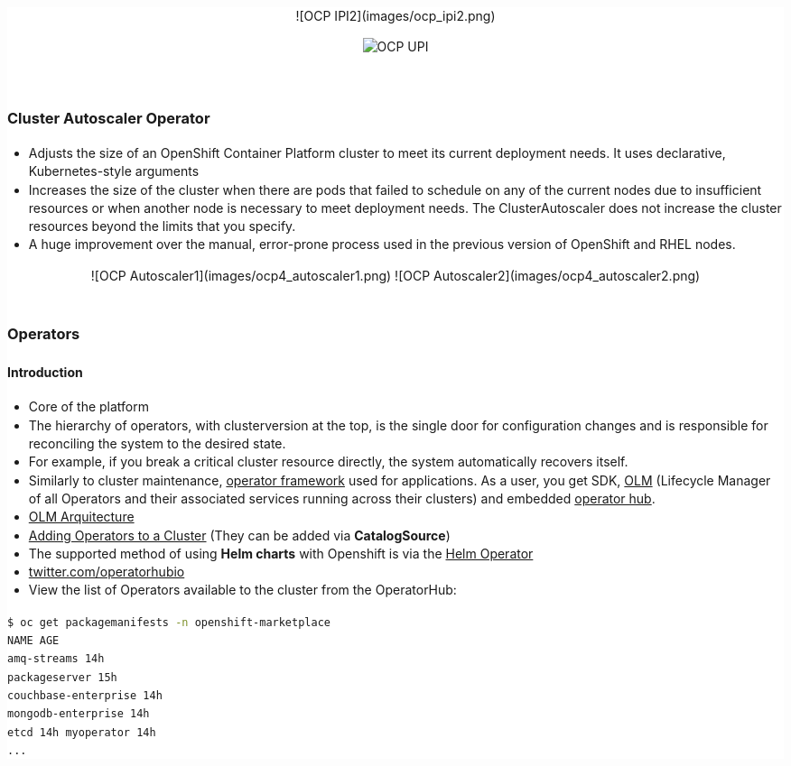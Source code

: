 <center>
![OCP IPI2](images/ocp_ipi2.png)

![OCP UPI](images/ocp_upi.png)
</center>
<br/>

### Cluster Autoscaler Operator

- Adjusts the size of an OpenShift Container Platform cluster to meet its current deployment needs. It uses declarative, Kubernetes-style arguments
- Increases the size of the cluster when there are pods that failed to schedule on any of the current nodes due to insufficient resources or when another node is necessary to meet deployment needs. The ClusterAutoscaler does not increase the cluster resources beyond the limits that you specify.
- A huge improvement over the manual, error-prone process used in the previous version of OpenShift and RHEL nodes.

<center>
![OCP Autoscaler1](images/ocp4_autoscaler1.png) ![OCP Autoscaler2](images/ocp4_autoscaler2.png)
</center>
<br/>

### Operators

#### Introduction

- Core of the platform
- The hierarchy of operators, with clusterversion at the top, is the single door for configuration changes and is responsible for reconciling the system to the desired state.
- For example, if you break a critical cluster resource directly, the system automatically recovers itself. 
- Similarly to cluster maintenance, [operator framework](https://www.redhat.com/en/blog/introducing-operator-framework-building-apps-kubernetes) used for applications. As a user, you get SDK, [OLM](https://docs.openshift.com/container-platform/4.4/operators/understanding_olm/olm-understanding-olm.html) (Lifecycle Manager of all Operators and their associated services running across their clusters) and embedded [operator hub](https://www.redhat.com/en/blog/new-kubernetes-operatorhub-red-hat-openshift-enable-hybrid-cloud-flexibility-enterprises).
- [OLM Arquitecture](https://github.com/operator-framework/operator-lifecycle-manager/blob/master/doc/design/architecture.md)
- [Adding Operators to a Cluster](https://docs.openshift.com/container-platform/4.4/operators/olm-adding-operators-to-cluster.html) (They can be added via **CatalogSource**)
- The supported method of using **Helm charts** with Openshift is via the [Helm Operator](https://www.openshift.com/blog/build-kubernetes-operators-from-helm-charts-in-5-steps)
- [twitter.com/operatorhubio](https://twitter.com/operatorhubio)
- View the list of Operators available to the cluster from the OperatorHub:

```bash
$ oc get packagemanifests -n openshift-marketplace
NAME AGE
amq-streams 14h
packageserver 15h
couchbase-enterprise 14h
mongodb-enterprise 14h
etcd 14h myoperator 14h
...
```
